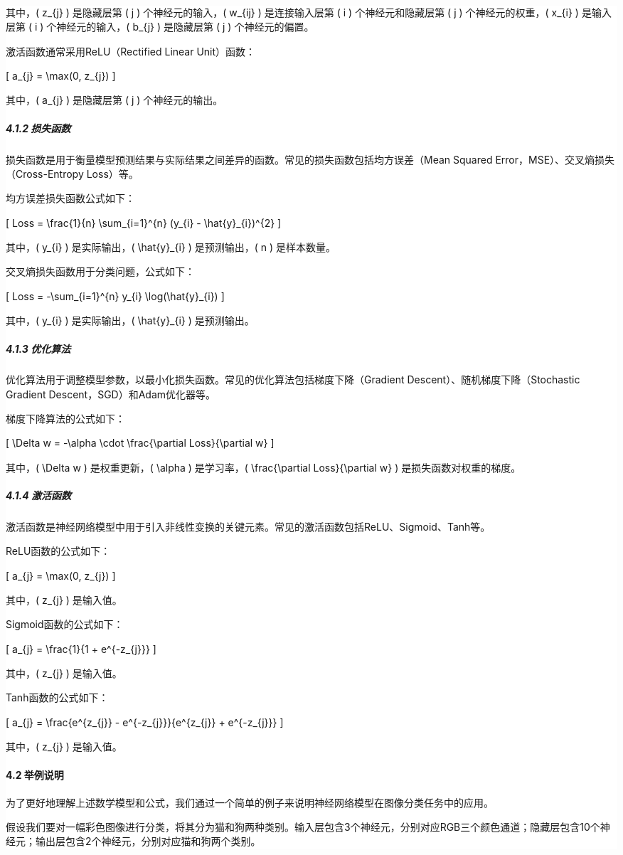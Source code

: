 其中，\( z_{j} \) 是隐藏层第 \( j \) 个神经元的输入，\( w_{ij} \) 是连接输入层第 \( i \) 个神经元和隐藏层第 \( j \) 个神经元的权重，\( x_{i} \) 是输入层第 \( i \) 个神经元的输入，\( b_{j} \) 是隐藏层第 \( j \) 个神经元的偏置。

激活函数通常采用ReLU（Rectified Linear Unit）函数：

\[ a_{j} = \max(0, z_{j}) \]

其中，\( a_{j} \) 是隐藏层第 \( j \) 个神经元的输出。

##### 4.1.2 损失函数

损失函数是用于衡量模型预测结果与实际结果之间差异的函数。常见的损失函数包括均方误差（Mean Squared Error，MSE）、交叉熵损失（Cross-Entropy Loss）等。

均方误差损失函数公式如下：

\[ Loss = \frac{1}{n} \sum_{i=1}^{n} (y_{i} - \hat{y}_{i})^{2} \]

其中，\( y_{i} \) 是实际输出，\( \hat{y}_{i} \) 是预测输出，\( n \) 是样本数量。

交叉熵损失函数用于分类问题，公式如下：

\[ Loss = -\sum_{i=1}^{n} y_{i} \log(\hat{y}_{i}) \]

其中，\( y_{i} \) 是实际输出，\( \hat{y}_{i} \) 是预测输出。

##### 4.1.3 优化算法

优化算法用于调整模型参数，以最小化损失函数。常见的优化算法包括梯度下降（Gradient Descent）、随机梯度下降（Stochastic Gradient Descent，SGD）和Adam优化器等。

梯度下降算法的公式如下：

\[ \Delta w = -\alpha \cdot \frac{\partial Loss}{\partial w} \]

其中，\( \Delta w \) 是权重更新，\( \alpha \) 是学习率，\( \frac{\partial Loss}{\partial w} \) 是损失函数对权重的梯度。

##### 4.1.4 激活函数

激活函数是神经网络模型中用于引入非线性变换的关键元素。常见的激活函数包括ReLU、Sigmoid、Tanh等。

ReLU函数的公式如下：

\[ a_{j} = \max(0, z_{j}) \]

其中，\( z_{j} \) 是输入值。

Sigmoid函数的公式如下：

\[ a_{j} = \frac{1}{1 + e^{-z_{j}}} \]

其中，\( z_{j} \) 是输入值。

Tanh函数的公式如下：

\[ a_{j} = \frac{e^{z_{j}} - e^{-z_{j}}}{e^{z_{j}} + e^{-z_{j}}} \]

其中，\( z_{j} \) 是输入值。

#### 4.2 举例说明

为了更好地理解上述数学模型和公式，我们通过一个简单的例子来说明神经网络模型在图像分类任务中的应用。

假设我们要对一幅彩色图像进行分类，将其分为猫和狗两种类别。输入层包含3个神经元，分别对应RGB三个颜色通道；隐藏层包含10个神经元；输出层包含2个神经元，分别对应猫和狗两个类别。
